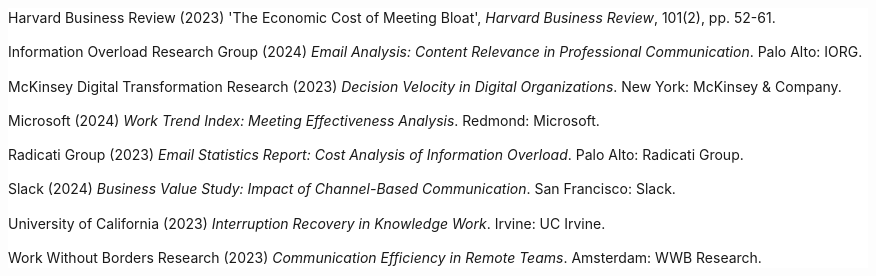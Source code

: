 Harvard Business Review (2023) 'The Economic Cost of Meeting Bloat', _Harvard Business Review_, 101(2), pp. 52-61.

Information Overload Research Group (2024) _Email Analysis: Content Relevance in Professional Communication_. Palo Alto: IORG.

McKinsey Digital Transformation Research (2023) _Decision Velocity in Digital Organizations_. New York: McKinsey & Company.

Microsoft (2024) _Work Trend Index: Meeting Effectiveness Analysis_. Redmond: Microsoft.

Radicati Group (2023) _Email Statistics Report: Cost Analysis of Information Overload_. Palo Alto: Radicati Group.

Slack (2024) _Business Value Study: Impact of Channel-Based Communication_. San Francisco: Slack.

University of California (2023) _Interruption Recovery in Knowledge Work_. Irvine: UC Irvine.

Work Without Borders Research (2023) _Communication Efficiency in Remote Teams_. Amsterdam: WWB Research.
